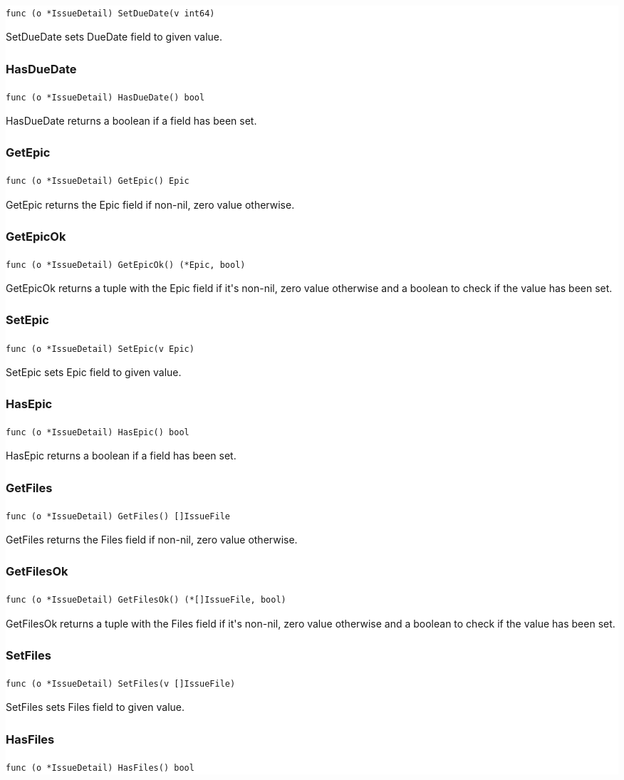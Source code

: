 `func (o *IssueDetail) SetDueDate(v int64)`

SetDueDate sets DueDate field to given value.

### HasDueDate

`func (o *IssueDetail) HasDueDate() bool`

HasDueDate returns a boolean if a field has been set.

### GetEpic

`func (o *IssueDetail) GetEpic() Epic`

GetEpic returns the Epic field if non-nil, zero value otherwise.

### GetEpicOk

`func (o *IssueDetail) GetEpicOk() (*Epic, bool)`

GetEpicOk returns a tuple with the Epic field if it's non-nil, zero value otherwise
and a boolean to check if the value has been set.

### SetEpic

`func (o *IssueDetail) SetEpic(v Epic)`

SetEpic sets Epic field to given value.

### HasEpic

`func (o *IssueDetail) HasEpic() bool`

HasEpic returns a boolean if a field has been set.

### GetFiles

`func (o *IssueDetail) GetFiles() []IssueFile`

GetFiles returns the Files field if non-nil, zero value otherwise.

### GetFilesOk

`func (o *IssueDetail) GetFilesOk() (*[]IssueFile, bool)`

GetFilesOk returns a tuple with the Files field if it's non-nil, zero value otherwise
and a boolean to check if the value has been set.

### SetFiles

`func (o *IssueDetail) SetFiles(v []IssueFile)`

SetFiles sets Files field to given value.

### HasFiles

`func (o *IssueDetail) HasFiles() bool`
